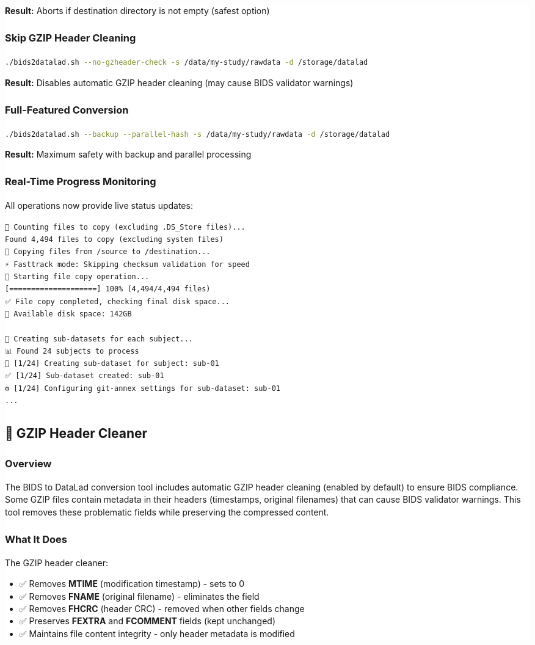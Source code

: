 **Result:** Aborts if destination directory is not empty (safest option)

### Skip GZIP Header Cleaning

```bash
./bids2datalad.sh --no-gzheader-check -s /data/my-study/rawdata -d /storage/datalad
```

**Result:** Disables automatic GZIP header cleaning (may cause BIDS validator warnings)

### Full-Featured Conversion

```bash
./bids2datalad.sh --backup --parallel-hash -s /data/my-study/rawdata -d /storage/datalad
```

**Result:** Maximum safety with backup and parallel processing

### Real-Time Progress Monitoring

All operations now provide live status updates:

```text
📁 Counting files to copy (excluding .DS_Store files)...
Found 4,494 files to copy (excluding system files)
📁 Copying files from /source to /destination...
⚡ Fasttrack mode: Skipping checksum validation for speed
🚀 Starting file copy operation...
[====================] 100% (4,494/4,494 files)
✅ File copy completed, checking final disk space...
💾 Available disk space: 142GB

📂 Creating sub-datasets for each subject...
📊 Found 24 subjects to process
📁 [1/24] Creating sub-dataset for subject: sub-01
✅ [1/24] Sub-dataset created: sub-01
⚙️ [1/24] Configuring git-annex settings for sub-dataset: sub-01
...
```

## 🧹 GZIP Header Cleaner

### Overview

The BIDS to DataLad conversion tool includes automatic GZIP header cleaning (enabled by default) to ensure BIDS compliance. Some GZIP files contain metadata in their headers (timestamps, original filenames) that can cause BIDS validator warnings. This tool removes these problematic fields while preserving the compressed content.

### What It Does

The GZIP header cleaner:
- ✅ Removes **MTIME** (modification timestamp) - sets to 0
- ✅ Removes **FNAME** (original filename) - eliminates the field
- ✅ Removes **FHCRC** (header CRC) - removed when other fields change
- ✅ Preserves **FEXTRA** and **FCOMMENT** fields (kept unchanged)
- ✅ Maintains file content integrity - only header metadata is modified
